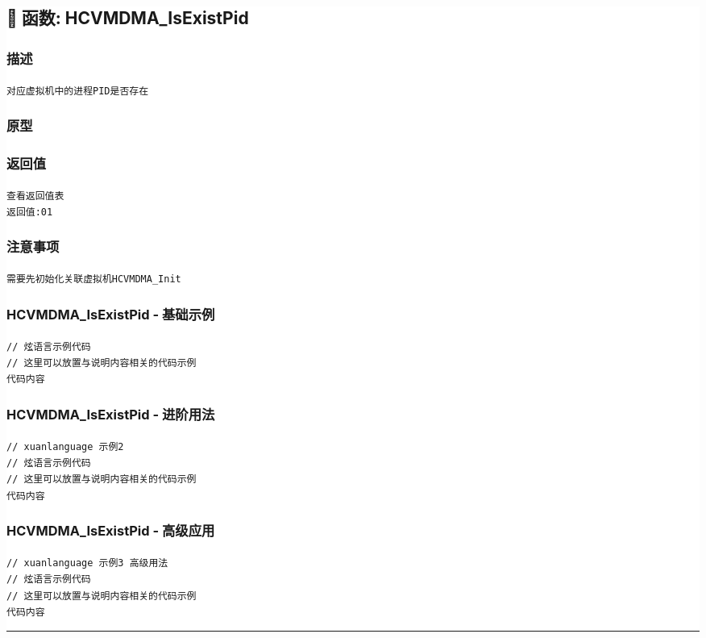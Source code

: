 ## 📌 函数: HCVMDMA_IsExistPid
### 描述
```
对应虚拟机中的进程PID是否存在
```
### 原型
### 返回值
```
查看返回值表
返回值:01
```
### 注意事项
```
需要先初始化关联虚拟机HCVMDMA_Init
```
### HCVMDMA_IsExistPid - 基础示例
```xuan
// 炫语言示例代码
// 这里可以放置与说明内容相关的代码示例
代码内容
```
### HCVMDMA_IsExistPid - 进阶用法
```xuan
// xuanlanguage 示例2
// 炫语言示例代码
// 这里可以放置与说明内容相关的代码示例
代码内容
```
### HCVMDMA_IsExistPid - 高级应用
```xuan
// xuanlanguage 示例3 高级用法
// 炫语言示例代码
// 这里可以放置与说明内容相关的代码示例
代码内容
```

---
